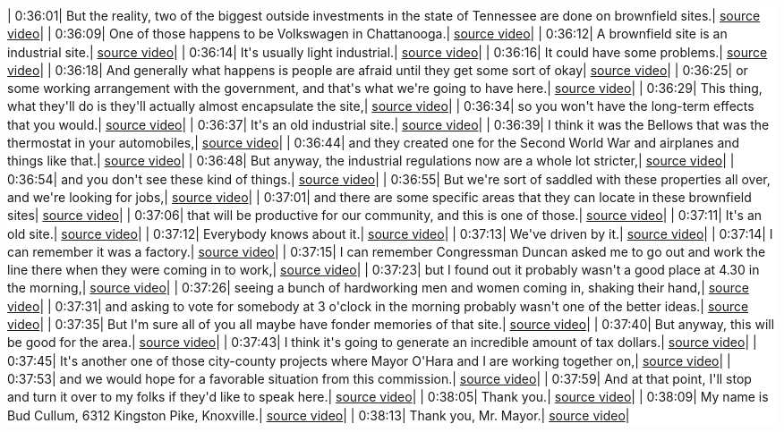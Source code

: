 | 0:36:01| But the reality, two of the biggest outside investments in the state of Tennessee are done on brownfield sites.| [source video](https://archive.org/details/CoComWS120416?start=2161)|
| 0:36:09| One of those happens to be Volkswagen in Chattanooga.| [source video](https://archive.org/details/CoComWS120416?start=2169)|
| 0:36:12| A brownfield site is an industrial site.| [source video](https://archive.org/details/CoComWS120416?start=2172)|
| 0:36:14| It's usually light industrial.| [source video](https://archive.org/details/CoComWS120416?start=2174)|
| 0:36:16| It could have some problems.| [source video](https://archive.org/details/CoComWS120416?start=2176)|
| 0:36:18| And generally what happens is people are afraid until they get some sort of okay| [source video](https://archive.org/details/CoComWS120416?start=2178)|
| 0:36:25| or some working arrangement with the government, and that's what we're going to have here.| [source video](https://archive.org/details/CoComWS120416?start=2185)|
| 0:36:29| This thing, what they'll do is they'll actually almost encapsulate the site,| [source video](https://archive.org/details/CoComWS120416?start=2189)|
| 0:36:34| so you won't have the long-term effects that you would.| [source video](https://archive.org/details/CoComWS120416?start=2194)|
| 0:36:37| It's an old industrial site.| [source video](https://archive.org/details/CoComWS120416?start=2197)|
| 0:36:39| I think it was the Bellows that was the thermostat in your automobiles,| [source video](https://archive.org/details/CoComWS120416?start=2199)|
| 0:36:44| and they created one for the Second World War and airplanes and things like that.| [source video](https://archive.org/details/CoComWS120416?start=2204)|
| 0:36:48| But anyway, the industrial regulations now are a whole lot stricter,| [source video](https://archive.org/details/CoComWS120416?start=2208)|
| 0:36:54| and you don't see these kind of things.| [source video](https://archive.org/details/CoComWS120416?start=2214)|
| 0:36:55| But we're sort of saddled with these properties all over, and we're looking for jobs,| [source video](https://archive.org/details/CoComWS120416?start=2215)|
| 0:37:01| and there are some specific areas that they can locate in these brownfield sites| [source video](https://archive.org/details/CoComWS120416?start=2221)|
| 0:37:06| that will be productive for our community, and this is one of those.| [source video](https://archive.org/details/CoComWS120416?start=2226)|
| 0:37:11| It's an old site.| [source video](https://archive.org/details/CoComWS120416?start=2231)|
| 0:37:12| Everybody knows about it.| [source video](https://archive.org/details/CoComWS120416?start=2232)|
| 0:37:13| We've driven by it.| [source video](https://archive.org/details/CoComWS120416?start=2233)|
| 0:37:14| I can remember it was a factory.| [source video](https://archive.org/details/CoComWS120416?start=2234)|
| 0:37:15| I can remember Congressman Duncan asked me to go out and work the line there when they were coming in to work,| [source video](https://archive.org/details/CoComWS120416?start=2235)|
| 0:37:23| but I found out it probably wasn't a good place at 4.30 in the morning,| [source video](https://archive.org/details/CoComWS120416?start=2243)|
| 0:37:26| seeing a bunch of hardworking men and women coming in, shaking their hand,| [source video](https://archive.org/details/CoComWS120416?start=2246)|
| 0:37:31| and asking to vote for somebody at 3 o'clock in the morning probably wasn't one of the better ideas.| [source video](https://archive.org/details/CoComWS120416?start=2251)|
| 0:37:35| But I'm sure all of you all maybe have fonder memories of that site.| [source video](https://archive.org/details/CoComWS120416?start=2255)|
| 0:37:40| But anyway, this will be good for the area.| [source video](https://archive.org/details/CoComWS120416?start=2260)|
| 0:37:43| I think it's going to generate an incredible amount of tax dollars.| [source video](https://archive.org/details/CoComWS120416?start=2263)|
| 0:37:45| It's another one of those city-county projects where Mayor O'Hara and I are working together on,| [source video](https://archive.org/details/CoComWS120416?start=2265)|
| 0:37:53| and we would hope for a favorable situation from this commission.| [source video](https://archive.org/details/CoComWS120416?start=2273)|
| 0:37:59| And at that point, I'll stop and turn it over to my folks if they'd like to speak here.| [source video](https://archive.org/details/CoComWS120416?start=2279)|
| 0:38:05| Thank you.| [source video](https://archive.org/details/CoComWS120416?start=2285)|
| 0:38:09| My name is Bud Cullum, 6312 Kingston Pike, Knoxville.| [source video](https://archive.org/details/CoComWS120416?start=2289)|
| 0:38:13| Thank you, Mr. Mayor.| [source video](https://archive.org/details/CoComWS120416?start=2293)|

